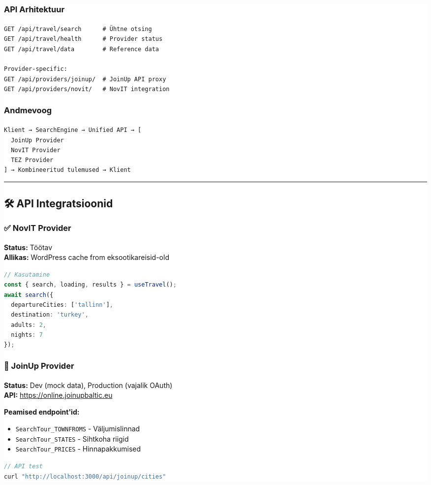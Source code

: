### API Arhitektuur

```
GET /api/travel/search      # Ühtne otsing
GET /api/travel/health      # Provider status
GET /api/travel/data        # Reference data

Provider-specific:
GET /api/providers/joinup/  # JoinUp API proxy
GET /api/providers/novit/   # NovIT integration
```

### Andmevoog

```
Klient → SearchEngine → Unified API → [
  JoinUp Provider
  NovIT Provider  
  TEZ Provider
] → Kombineeritud tulemused → Klient
```

---

## 🛠️ API Integratsioonid

### ✅ NovIT Provider
**Status:** Töötav  
**Allikas:** WordPress cache from eksootikareisid-old  
```typescript
// Kasutamine
const { search, loading, results } = useTravel();
await search({
  departureCities: ['tallinn'],
  destination: 'turkey',
  adults: 2,
  nights: 7
});
```

### 🚧 JoinUp Provider
**Status:** Dev (mock data), Production (vajalik OAuth)  
**API:** https://online.joinupbaltic.eu  

**Peamised endpoint'id:**
- `SearchTour_TOWNFROMS` - Väljumislinnad
- `SearchTour_STATES` - Sihtkoha riigid
- `SearchTour_PRICES` - Hinnapakkumised

```typescript
// API test
curl "http://localhost:3000/api/joinup/cities"
```
